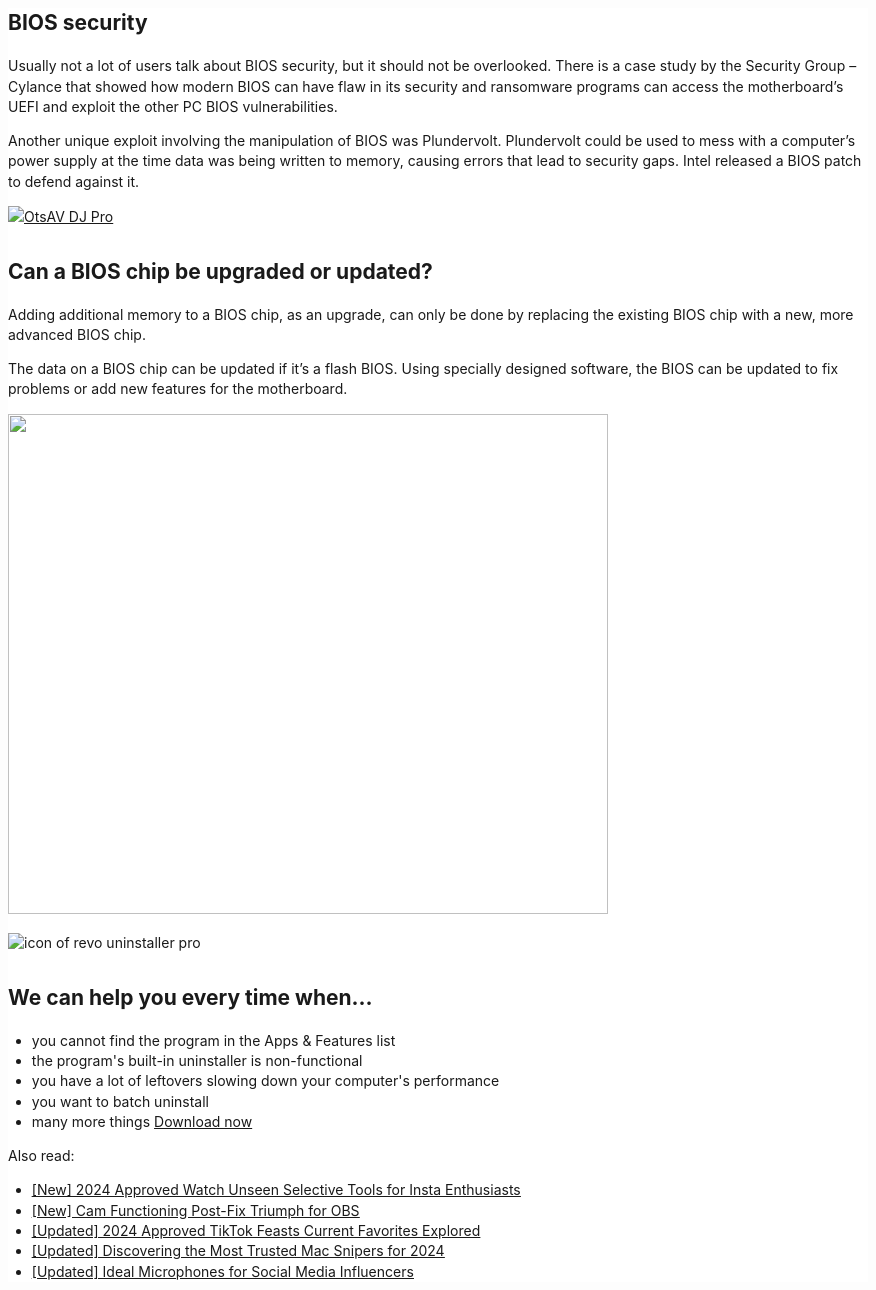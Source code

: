 ## BIOS security

 Usually not a lot of users talk about BIOS security, but it should not be overlooked. There is a case study by the Security Group – Cylance that showed how modern BIOS can have flaw in its security and ransomware programs can access the motherboard’s UEFI and exploit the other PC BIOS vulnerabilities.

 Another unique exploit involving the manipulation of BIOS was Plundervolt. Plundervolt could be used to mess with a computer’s power supply at the time data was being written to memory, causing errors that lead to security gaps. Intel released a BIOS patch to defend against it.


<a href="https://otszone.ots7.com/order/checkout.php?PRODS=4713321&QTY=1&AFFILIATE=108875&CART=1"><img src="https://green.ots7.com/screenshots/OtsAV/OtsAVDJ1.90-300x188.jpg" border="0">OtsAV DJ Pro</a>

## Can a BIOS chip be upgraded or updated?

 Adding additional memory to a BIOS chip, as an upgrade, can only be done by replacing the existing BIOS chip with a new, more advanced BIOS chip.

 The data on a BIOS chip can be updated if it’s a flash BIOS. Using specially designed software, the BIOS can be updated to fix problems or add new features for the motherboard.


<a href="https://appsumo.8odi.net/c/5597632/2087407/7443" target="_top" id="2087407"><img src="//a.impactradius-go.com/display-ad/7443-2087407" border="0" alt="" width="600" height="500"/></a><img height="0" width="0" src="https://appsumo.8odi.net/i/5597632/2087407/7443" style="position:absolute;visibility:hidden;" border="0" />

![icon of revo uninstaller pro](https://f057a20f961f56a72089-b74530d2d26278124f446233f95622ef.ssl.cf1.rackcdn.com/site/icons/rup5-64.png)

## We can help you every time when…

* you cannot find the program in the Apps & Features list
* the program's built-in uninstaller is non-functional
* you have a lot of leftovers slowing down your computer's performance
* you want to batch uninstall
* many more things
[Download now](https://store.revouninstaller.com/order/checkout.php?PRODS=28010250&QTY=1&AFFILIATE=108875&CART=1)

<ins class="adsbygoogle"
     style="display:block"
     data-ad-format="autorelaxed"
     data-ad-client="ca-pub-7571918770474297"
     data-ad-slot="1223367746"></ins>



<ins class="adsbygoogle"
     style="display:block"
     data-ad-client="ca-pub-7571918770474297"
     data-ad-slot="8358498916"
     data-ad-format="auto"
     data-full-width-responsive="true"></ins>

<span class="atpl-alsoreadstyle">Also read:</span>
<div><ul>
<li><a href="https://instagram-video-recordings.techidaily.com/new-2024-approved-watch-unseen-selective-tools-for-insta-enthusiasts/"><u>[New] 2024 Approved  Watch Unseen  Selective Tools for Insta Enthusiasts</u></a></li>
<li><a href="https://desktop-recording.techidaily.com/new-cam-functioning-post-fix-triumph-for-obs/"><u>[New] Cam Functioning  Post-Fix Triumph for OBS</u></a></li>
<li><a href="https://tiktok-video-files.techidaily.com/updated-2024-approved-tiktok-feasts-current-favorites-explored/"><u>[Updated] 2024 Approved  TikTok Feasts  Current Favorites Explored</u></a></li>
<li><a href="https://screen-sharing-recording.techidaily.com/updated-discovering-the-most-trusted-mac-snipers-for-2024/"><u>[Updated] Discovering the Most Trusted Mac Snipers for 2024</u></a></li>
<li><a href="https://facebook-record-videos.techidaily.com/updated-ideal-microphones-for-social-media-influencers/"><u>[Updated] Ideal Microphones for Social Media Influencers</u></a></li>